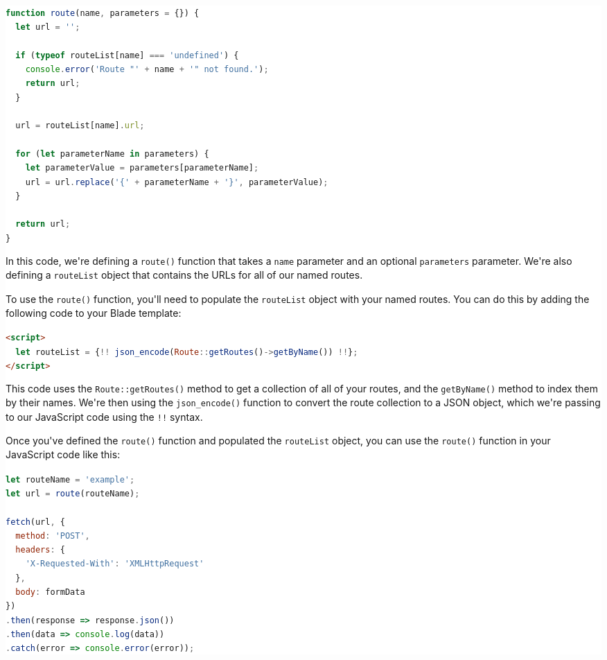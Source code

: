```javascript
function route(name, parameters = {}) {
  let url = '';

  if (typeof routeList[name] === 'undefined') {
    console.error('Route "' + name + '" not found.');
    return url;
  }

  url = routeList[name].url;

  for (let parameterName in parameters) {
    let parameterValue = parameters[parameterName];
    url = url.replace('{' + parameterName + '}', parameterValue);
  }

  return url;
}
```

In this code, we're defining a `route()` function that takes a `name` parameter and an optional `parameters` parameter. We're also defining a `routeList` object that contains the URLs for all of our named routes.

To use the `route()` function, you'll need to populate the `routeList` object with your named routes. You can do this by adding the following code to your Blade template:

```html
<script>
  let routeList = {!! json_encode(Route::getRoutes()->getByName()) !!};
</script>
```

This code uses the `Route::getRoutes()` method to get a collection of all of your routes, and the `getByName()` method to index them by their names. We're then using the `json_encode()` function to convert the route collection to a JSON object, which we're passing to our JavaScript code using the `!!` syntax.

Once you've defined the `route()` function and populated the `routeList` object, you can use the `route()` function in your JavaScript code like this:

```javascript
let routeName = 'example';
let url = route(routeName);

fetch(url, {
  method: 'POST',
  headers: {
    'X-Requested-With': 'XMLHttpRequest'
  },
  body: formData
})
.then(response => response.json())
.then(data => console.log(data))
.catch(error => console.error(error));
```
